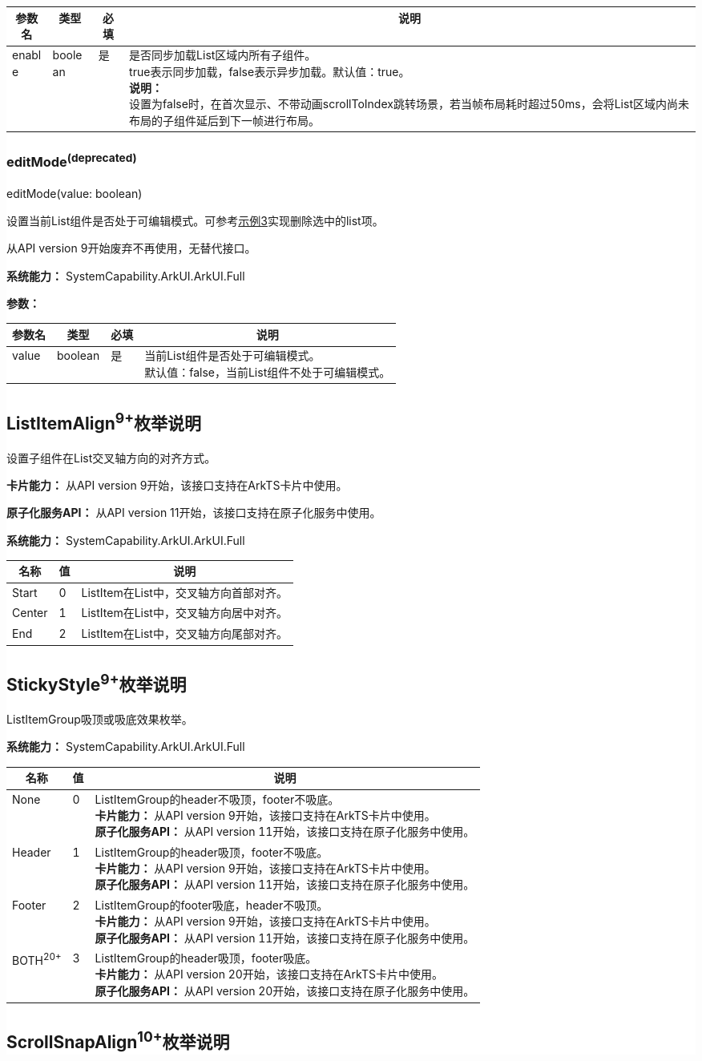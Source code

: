 | 参数名 | 类型                                                         | 必填 | 说明                                                         |
| ------ | ------------------------------------------------------------ | ---- | ------------------------------------------------------------ |
| enable   | boolean | 是   | 是否同步加载List区域内所有子组件。<br/>true表示同步加载，false表示异步加载。默认值：true。<br/>**说明：** <br/>设置为false时，在首次显示、不带动画scrollToIndex跳转场景，若当帧布局耗时超过50ms，会将List区域内尚未布局的子组件延后到下一帧进行布局。 |

### editMode<sup>(deprecated)</sup>

editMode(value: boolean)

设置当前List组件是否处于可编辑模式。可参考[示例3](#示例3设置编辑模式)实现删除选中的list项。

从API version 9开始废弃不再使用，无替代接口。

**系统能力：** SystemCapability.ArkUI.ArkUI.Full

**参数：** 

| 参数名 | 类型   | 必填 | 说明                                               |
| ------ | ------ | ---- | -------------------------------------------------- |
| value  | boolean | 是   | 当前List组件是否处于可编辑模式。<br/>默认值：false，当前List组件不处于可编辑模式。 |

## ListItemAlign<sup>9+</sup>枚举说明

设置子组件在List交叉轴方向的对齐方式。

**卡片能力：** 从API version 9开始，该接口支持在ArkTS卡片中使用。

**原子化服务API：** 从API version 11开始，该接口支持在原子化服务中使用。

**系统能力：** SystemCapability.ArkUI.ArkUI.Full

| 名称     |  值  | 说明                      |
| ------ | ------ | ------------------------- |
| Start  | 0 | ListItem在List中，交叉轴方向首部对齐。 |
| Center | 1 | ListItem在List中，交叉轴方向居中对齐。 |
| End    | 2 | ListItem在List中，交叉轴方向尾部对齐。 |

## StickyStyle<sup>9+</sup>枚举说明

ListItemGroup吸顶或吸底效果枚举。

**系统能力：** SystemCapability.ArkUI.ArkUI.Full

| 名称     |  值  | 说明                               |
| ------ | ------ | ---------------------------------- |
| None   | 0 | ListItemGroup的header不吸顶，footer不吸底。<br/>**卡片能力：** 从API version 9开始，该接口支持在ArkTS卡片中使用。<br/>**原子化服务API：** 从API version 11开始，该接口支持在原子化服务中使用。 |
| Header | 1 | ListItemGroup的header吸顶，footer不吸底。<br/>**卡片能力：** 从API version 9开始，该接口支持在ArkTS卡片中使用。<br/>**原子化服务API：** 从API version 11开始，该接口支持在原子化服务中使用。  |
| Footer | 2 | ListItemGroup的footer吸底，header不吸顶。<br/>**卡片能力：** 从API version 9开始，该接口支持在ArkTS卡片中使用。<br/>**原子化服务API：** 从API version 11开始，该接口支持在原子化服务中使用。  |
| BOTH<sup>20+</sup> | 3 | ListItemGroup的header吸顶，footer吸底。<br/>**卡片能力：** 从API version 20开始，该接口支持在ArkTS卡片中使用。<br/>**原子化服务API：** 从API version 20开始，该接口支持在原子化服务中使用。 |

## ScrollSnapAlign<sup>10+</sup>枚举说明
